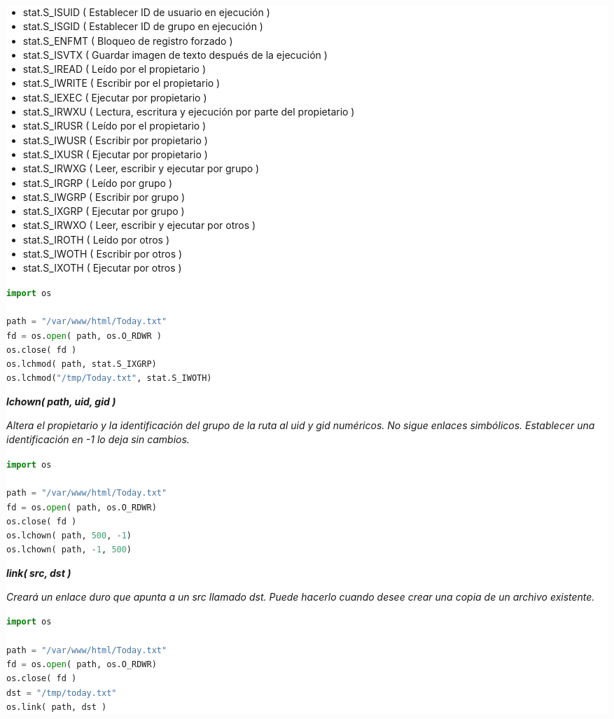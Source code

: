 - stat.S_ISUID ( Establecer ID de usuario en ejecución )
- stat.S_ISGID ( Establecer ID de grupo en ejecución )
- stat.S_ENFMT ( Bloqueo de registro forzado )
- stat.S_ISVTX ( Guardar imagen de texto después de la ejecución )
- stat.S_IREAD ( Leído por el propietario )
- stat.S_IWRITE ( Escribir por el propietario )
- stat.S_IEXEC ( Ejecutar por propietario )
- stat.S_IRWXU ( Lectura, escritura y ejecución por parte del propietario )
- stat.S_IRUSR ( Leído por el propietario )
- stat.S_IWUSR ( Escribir por propietario )
- stat.S_IXUSR ( Ejecutar por propietario )
- stat.S_IRWXG ( Leer, escribir y ejecutar por grupo )
- stat.S_IRGRP ( Leído por grupo )
- stat.S_IWGRP ( Escribir por grupo )
- stat.S_IXGRP ( Ejecutar por grupo )
- stat.S_IRWXO ( Leer, escribir y ejecutar por otros )
- stat.S_IROTH ( Leído por otros )
- stat.S_IWOTH ( Escribir por otros )
- stat.S_IXOTH ( Ejecutar por otros )

```python
import os

path = "/var/www/html/Today.txt"
fd = os.open( path, os.O_RDWR )
os.close( fd )
os.lchmod( path, stat.S_IXGRP)
os.lchmod("/tmp/Today.txt", stat.S_IWOTH)
```

_**lchown( path, uid, gid )**_

_Altera el propietario y la identificación del grupo de la ruta al uid y gid numéricos. No sigue enlaces simbólicos. Establecer una identificación en -1 lo deja sin cambios._

```python
import os

path = "/var/www/html/Today.txt"
fd = os.open( path, os.O_RDWR)
os.close( fd )
os.lchown( path, 500, -1)
os.lchown( path, -1, 500)
```

_**link( src, dst )**_

_Creará un enlace duro que apunta a un src llamado dst. Puede hacerlo cuando desee crear una copia de un archivo existente._

```python
import os

path = "/var/www/html/Today.txt"
fd = os.open( path, os.O_RDWR)
os.close( fd )
dst = "/tmp/today.txt"
os.link( path, dst )
```
